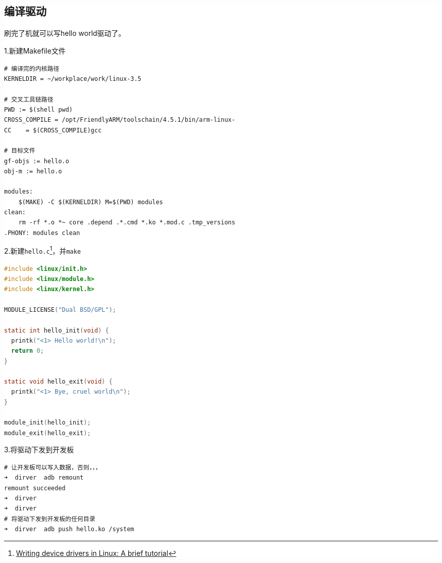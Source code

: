 ## 编译驱动

刷完了机就可以写hello world驱动了。

1.新建Makefile文件

```
# 编译完的内核路径
KERNELDIR = ~/workplace/work/linux-3.5

# 交叉工具链路径
PWD := $(shell pwd)
CROSS_COMPILE = /opt/FriendlyARM/toolschain/4.5.1/bin/arm-linux-
CC    = $(CROSS_COMPILE)gcc

# 目标文件
gf-objs := hello.o
obj-m := hello.o

modules:
    $(MAKE) -C $(KERNELDIR) M=$(PWD) modules
clean:
    rm -rf *.o *~ core .depend .*.cmd *.ko *.mod.c .tmp_versions
.PHONY: modules clean

```

2.新建`hello.c`[^1]，并`make`


```c
#include <linux/init.h>
#include <linux/module.h>
#include <linux/kernel.h>

MODULE_LICENSE("Dual BSD/GPL");

static int hello_init(void) {
  printk("<1> Hello world!\n");
  return 0;
}

static void hello_exit(void) {
  printk("<1> Bye, cruel world\n");
}

module_init(hello_init);
module_exit(hello_exit);
```


3.将驱动下发到开发板

```
# 让开发板可以写入数据，否则，，，
➜  dirver  adb remount
remount succeeded
➜  dirver  
➜  dirver  
# 将驱动下发到开发板的任何目录
➜  dirver  adb push hello.ko /system
```


[^1]: [Writing device drivers in Linux: A brief tutorial](http://www.freesoftwaremagazine.com/articles/drivers_linux)